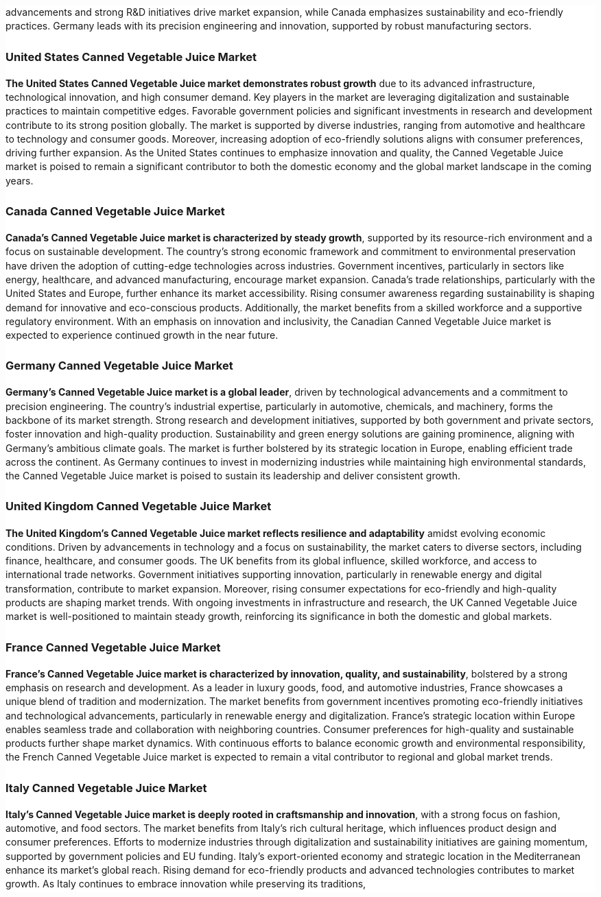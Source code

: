 advancements and strong R&amp;D initiatives drive market expansion, while Canada emphasizes sustainability and eco-friendly practices. Germany leads with its precision engineering and innovation, supported by robust manufacturing sectors.</span></em></p></blockquote><h3><strong>United States Canned Vegetable Juice Market</strong></h3><p><strong>The United States Canned Vegetable Juice market demonstrates robust growth</strong> due to its advanced infrastructure, technological innovation, and high consumer demand. Key players in the market are leveraging digitalization and sustainable practices to maintain competitive edges. Favorable government policies and significant investments in research and development contribute to its strong position globally. The market is supported by diverse industries, ranging from automotive and healthcare to technology and consumer goods. Moreover, increasing adoption of eco-friendly solutions aligns with consumer preferences, driving further expansion. As the United States continues to emphasize innovation and quality, the Canned Vegetable Juice market is poised to remain a significant contributor to both the domestic economy and the global market landscape in the coming years.</p><h3><strong>Canada Canned Vegetable Juice Market</strong></h3><p><strong>Canada&rsquo;s Canned Vegetable Juice market is characterized by steady growth</strong>, supported by its resource-rich environment and a focus on sustainable development. The country&rsquo;s strong economic framework and commitment to environmental preservation have driven the adoption of cutting-edge technologies across industries. Government incentives, particularly in sectors like energy, healthcare, and advanced manufacturing, encourage market expansion. Canada&rsquo;s trade relationships, particularly with the United States and Europe, further enhance its market accessibility. Rising consumer awareness regarding sustainability is shaping demand for innovative and eco-conscious products. Additionally, the market benefits from a skilled workforce and a supportive regulatory environment. With an emphasis on innovation and inclusivity, the Canadian Canned Vegetable Juice market is expected to experience continued growth in the near future.</p><h3><strong>Germany Canned Vegetable Juice Market</strong></h3><p><strong>Germany&rsquo;s Canned Vegetable Juice market is a global leader</strong>, driven by technological advancements and a commitment to precision engineering. The country&rsquo;s industrial expertise, particularly in automotive, chemicals, and machinery, forms the backbone of its market strength. Strong research and development initiatives, supported by both government and private sectors, foster innovation and high-quality production. Sustainability and green energy solutions are gaining prominence, aligning with Germany&rsquo;s ambitious climate goals. The market is further bolstered by its strategic location in Europe, enabling efficient trade across the continent. As Germany continues to invest in modernizing industries while maintaining high environmental standards, the Canned Vegetable Juice market is poised to sustain its leadership and deliver consistent growth.</p><h3><strong>United Kingdom Canned Vegetable Juice Market</strong></h3><p><strong>The United Kingdom&rsquo;s Canned Vegetable Juice market reflects resilience and adaptability</strong> amidst evolving economic conditions. Driven by advancements in technology and a focus on sustainability, the market caters to diverse sectors, including finance, healthcare, and consumer goods. The UK benefits from its global influence, skilled workforce, and access to international trade networks. Government initiatives supporting innovation, particularly in renewable energy and digital transformation, contribute to market expansion. Moreover, rising consumer expectations for eco-friendly and high-quality products are shaping market trends. With ongoing investments in infrastructure and research, the UK Canned Vegetable Juice market is well-positioned to maintain steady growth, reinforcing its significance in both the domestic and global markets.</p><h3><strong>France Canned Vegetable Juice Market</strong></h3><p><strong>France&rsquo;s Canned Vegetable Juice market is characterized by innovation, quality, and sustainability</strong>, bolstered by a strong emphasis on research and development. As a leader in luxury goods, food, and automotive industries, France showcases a unique blend of tradition and modernization. The market benefits from government incentives promoting eco-friendly initiatives and technological advancements, particularly in renewable energy and digitalization. France&rsquo;s strategic location within Europe enables seamless trade and collaboration with neighboring countries. Consumer preferences for high-quality and sustainable products further shape market dynamics. With continuous efforts to balance economic growth and environmental responsibility, the French Canned Vegetable Juice market is expected to remain a vital contributor to regional and global market trends.</p><h3><strong>Italy Canned Vegetable Juice Market</strong></h3><p><strong>Italy&rsquo;s Canned Vegetable Juice market is deeply rooted in craftsmanship and innovation</strong>, with a strong focus on fashion, automotive, and food sectors. The market benefits from Italy&rsquo;s rich cultural heritage, which influences product design and consumer preferences. Efforts to modernize industries through digitalization and sustainability initiatives are gaining momentum, supported by government policies and EU funding. Italy&rsquo;s export-oriented economy and strategic location in the Mediterranean enhance its market&rsquo;s global reach. Rising demand for eco-friendly products and advanced technologies contributes to market growth. As Italy continues to embrace innovation while preserving its traditions,